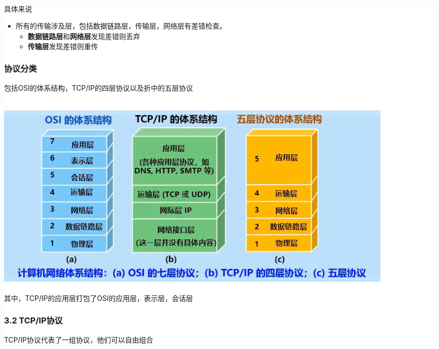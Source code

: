    具体来说

   * 所有的传输涉及层，包括数据链路层，传输层，网络层有差错检查。
     * **数据链路层**和**网络层**发现差错则丢弃
     * **传输层**发现差错则重传

   







### 协议分类

包括OSI的体系结构，TCP/IP的四层协议以及折中的五层协议

![image-20240828160604979](./assets/image-20240828160604979.png)

其中，TCP/IP的应用层打包了OSI的应用层，表示层，会话层











### 3.2 TCP/IP协议

TCP/IP协议代表了一组协议，他们可以自由组合
